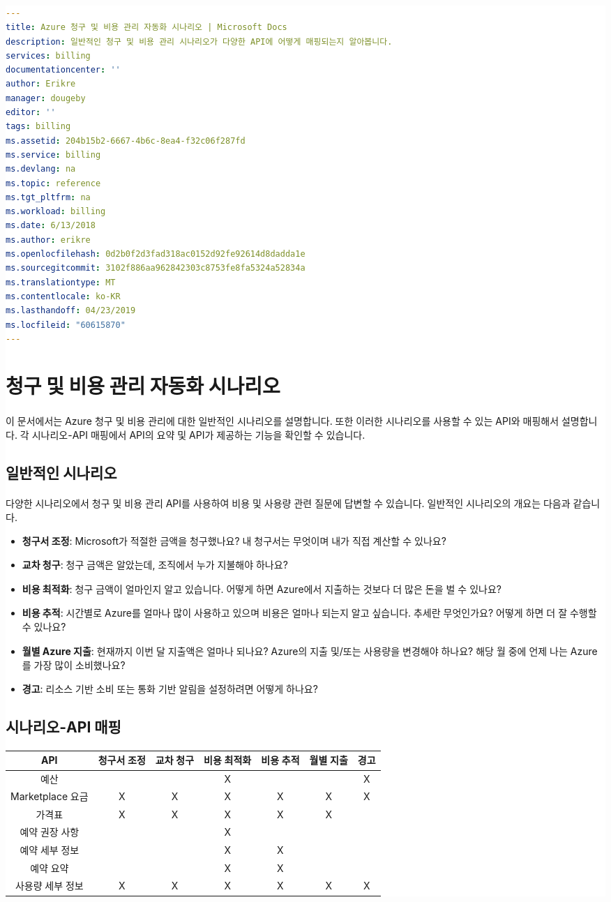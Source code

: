 ```yaml
---
title: Azure 청구 및 비용 관리 자동화 시나리오 | Microsoft Docs
description: 일반적인 청구 및 비용 관리 시나리오가 다양한 API에 어떻게 매핑되는지 알아봅니다.
services: billing
documentationcenter: ''
author: Erikre
manager: dougeby
editor: ''
tags: billing
ms.assetid: 204b15b2-6667-4b6c-8ea4-f32c06f287fd
ms.service: billing
ms.devlang: na
ms.topic: reference
ms.tgt_pltfrm: na
ms.workload: billing
ms.date: 6/13/2018
ms.author: erikre
ms.openlocfilehash: 0d2b0f2d3fad318ac0152d92fe92614d8dadda1e
ms.sourcegitcommit: 3102f886aa962842303c8753fe8fa5324a52834a
ms.translationtype: MT
ms.contentlocale: ko-KR
ms.lasthandoff: 04/23/2019
ms.locfileid: "60615870"
---
```

# <a name="automation-scenarios-for-billing-and-cost-management"></a>청구 및 비용 관리 자동화 시나리오

이 문서에서는 Azure 청구 및 비용 관리에 대한 일반적인 시나리오를 설명합니다. 또한 이러한 시나리오를 사용할 수 있는 API와 매핑해서 설명합니다. 각 시나리오-API 매핑에서 API의 요약 및 API가 제공하는 기능을 확인할 수 있습니다.

## <a name="common-scenarios"></a>일반적인 시나리오

다양한 시나리오에서 청구 및 비용 관리 API를 사용하여 비용 및 사용량 관련 질문에 답변할 수 있습니다. 일반적인 시나리오의 개요는 다음과 같습니다.

- **청구서 조정**: Microsoft가 적절한 금액을 청구했나요?  내 청구서는 무엇이며 내가 직접 계산할 수 있나요?

- **교차 청구**: 청구 금액은 알았는데, 조직에서 누가 지불해야 하나요?

- **비용 최적화**: 청구 금액이 얼마인지 알고 있습니다. 어떻게 하면 Azure에서 지출하는 것보다 더 많은 돈을 벌 수 있나요?

- **비용 추적**: 시간별로 Azure를 얼마나 많이 사용하고 있으며 비용은 얼마나 되는지 알고 싶습니다. 추세란 무엇인가요? 어떻게 하면 더 잘 수행할 수 있나요?

- **월별 Azure 지출**: 현재까지 이번 달 지출액은 얼마나 되나요? Azure의 지출 및/또는 사용량을 변경해야 하나요? 해당 월 중에 언제 나는 Azure를 가장 많이 소비했나요?

- **경고**: 리소스 기반 소비 또는 통화 기반 알림을 설정하려면 어떻게 하나요?

## <a name="scenario-to-api-mapping"></a>시나리오-API 매핑

|         API        | 청구서 조정    | 교차 청구    | 비용 최적화    | 비용 추적    | 월별 지출    | 경고    |
|:---------------------------:|:-------------------------:|:----------------:|:--------------------:|:----------------:|:------------------:|:---------:|
| 예산                     |                           |                  |           X          |                  |                    |     X     |
| Marketplace 요금                |             X             |         X        |           X          |         X        |          X         |     X     |
| 가격표                 |             X             |         X        |           X          |         X        |          X         |           |
| 예약 권장 사항 |                           |                  |           X          |                  |                    |           |
| 예약 세부 정보         |                           |                  |           X          |         X        |                    |           |
| 예약 요약       |                           |                  |           X          |         X        |                    |           |
| 사용량 세부 정보               |             X             |         X        |           X          |         X        |          X         |     X     |